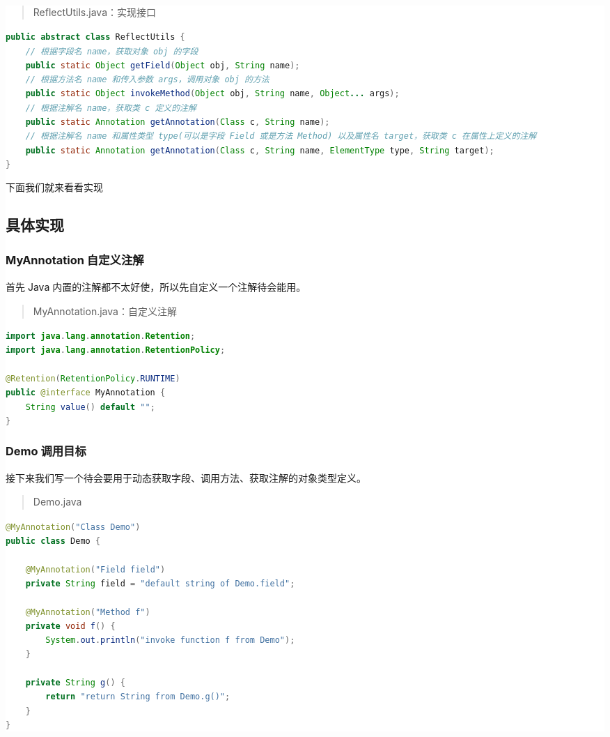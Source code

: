 > ReflectUtils.java：实现接口

```java
public abstract class ReflectUtils {
    // 根据字段名 name，获取对象 obj 的字段
    public static Object getField(Object obj, String name);
    // 根据方法名 name 和传入参数 args，调用对象 obj 的方法
    public static Object invokeMethod(Object obj, String name, Object... args);
    // 根据注解名 name，获取类 c 定义的注解
    public static Annotation getAnnotation(Class c, String name);
    // 根据注解名 name 和属性类型 type(可以是字段 Field 或是方法 Method) 以及属性名 target，获取类 c 在属性上定义的注解
    public static Annotation getAnnotation(Class c, String name, ElementType type, String target);
}
```

下面我们就来看看实现

## 具体实现

### MyAnnotation 自定义注解

首先 Java 内置的注解都不太好使，所以先自定义一个注解待会能用。

> MyAnnotation.java：自定义注解

```java
import java.lang.annotation.Retention;
import java.lang.annotation.RetentionPolicy;

@Retention(RetentionPolicy.RUNTIME)
public @interface MyAnnotation {
    String value() default "";
}
```

### Demo 调用目标

接下来我们写一个待会要用于动态获取字段、调用方法、获取注解的对象类型定义。

> Demo.java

```java
@MyAnnotation("Class Demo")
public class Demo {

    @MyAnnotation("Field field")
    private String field = "default string of Demo.field";

    @MyAnnotation("Method f")
    private void f() {
        System.out.println("invoke function f from Demo");
    }

    private String g() {
        return "return String from Demo.g()";
    }
}
```
